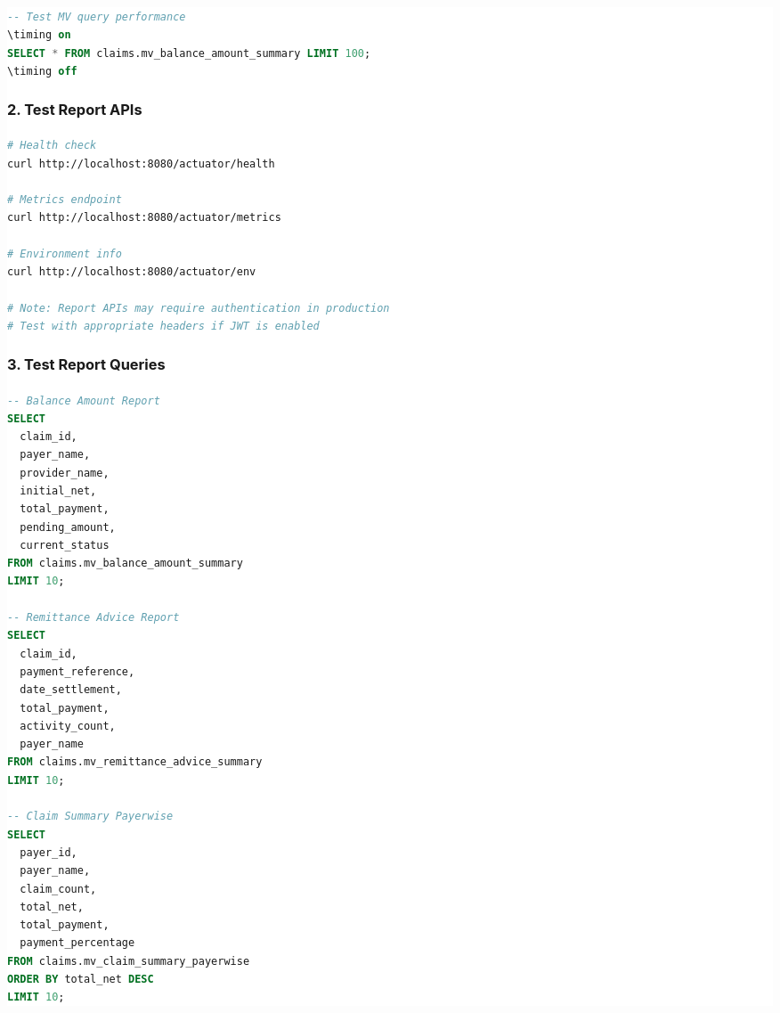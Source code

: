 ```sql
-- Test MV query performance
\timing on
SELECT * FROM claims.mv_balance_amount_summary LIMIT 100;
\timing off
```

### 2. Test Report APIs

```bash
# Health check
curl http://localhost:8080/actuator/health

# Metrics endpoint
curl http://localhost:8080/actuator/metrics

# Environment info
curl http://localhost:8080/actuator/env

# Note: Report APIs may require authentication in production
# Test with appropriate headers if JWT is enabled
```

### 3. Test Report Queries

```sql
-- Balance Amount Report
SELECT 
  claim_id,
  payer_name,
  provider_name,
  initial_net,
  total_payment,
  pending_amount,
  current_status
FROM claims.mv_balance_amount_summary
LIMIT 10;

-- Remittance Advice Report
SELECT 
  claim_id,
  payment_reference,
  date_settlement,
  total_payment,
  activity_count,
  payer_name
FROM claims.mv_remittance_advice_summary
LIMIT 10;

-- Claim Summary Payerwise
SELECT 
  payer_id,
  payer_name,
  claim_count,
  total_net,
  total_payment,
  payment_percentage
FROM claims.mv_claim_summary_payerwise
ORDER BY total_net DESC
LIMIT 10;
```
